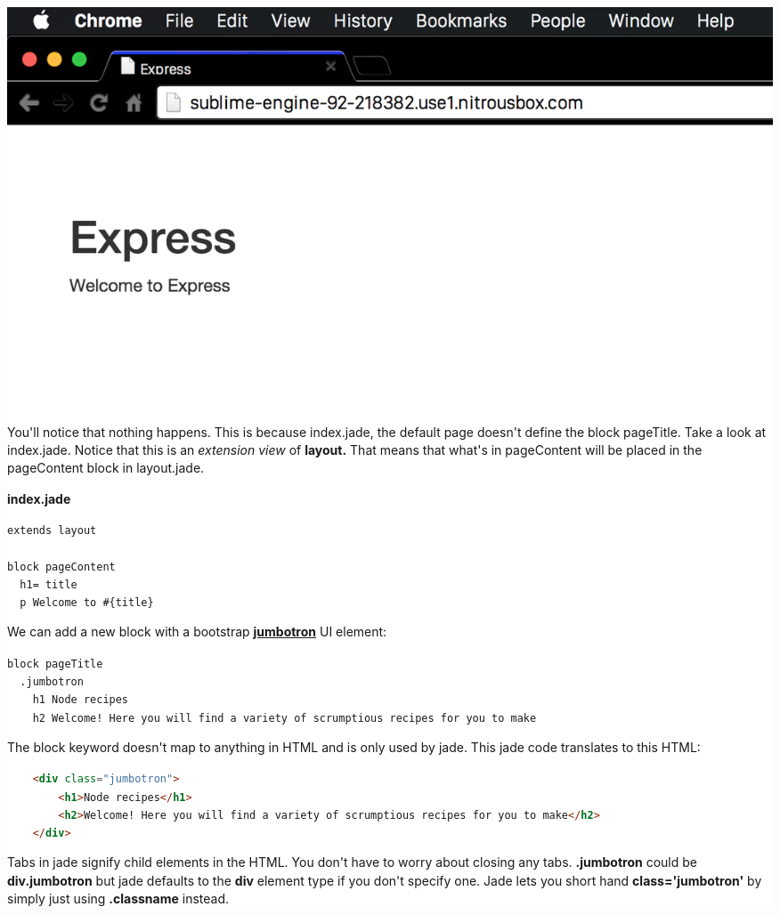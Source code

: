 ![](ScreenShots/ss2.png)

You'll notice that nothing happens. This is because index.jade, the default page doesn't define the block pageTitle. Take a look at index.jade. Notice that this is an *extension view* of **layout.** That means that what's in pageContent will be placed in the pageContent block in layout.jade.

**index.jade**
```jade
extends layout

block pageContent
  h1= title
  p Welcome to #{title}
```
We can add a new block with a bootstrap [**jumbotron**](http://getbootstrap.com/components/#jumbotron) UI element:
```jade
block pageTitle
  .jumbotron
    h1 Node recipes
    h2 Welcome! Here you will find a variety of scrumptious recipes for you to make
```
The block keyword doesn't map to anything in HTML and is only used by jade. This jade code translates to this HTML:
```html
	<div class="jumbotron">
		<h1>Node recipes</h1>
		<h2>Welcome! Here you will find a variety of scrumptious recipes for you to make</h2>
	</div>
```
Tabs in jade signify child elements in the HTML. You don't have to worry about closing any tabs. **.jumbotron** could be **div.jumbotron** but jade defaults to the **div** element type if you don't specify one. Jade lets you short hand **class='jumbotron'** by simply just using **.classname** instead.
